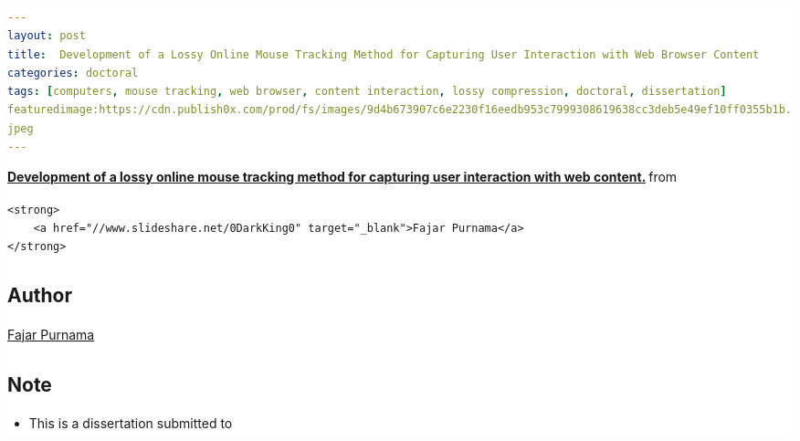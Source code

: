 ```yaml
---
layout: post
title: 	Development of a Lossy Online Mouse Tracking Method for Capturing User Interaction with Web Browser Content
categories: doctoral
tags: [computers, mouse tracking, web browser, content interaction, lossy compression, doctoral, dissertation]
featuredimage:https://cdn.publish0x.com/prod/fs/images/9d4b673907c6e2230f16eedb953c7999308619638cc3deb5e49ef10ff0355b1b.jpeg
---
```


<style>
    ol.tbc {
  counter-reset: item
    }
    ol.tbc li {
      display: block
    }
    ol.tbc li:before {
      content: counters(item, ".") " ";
      counter-increment: item
    }
    table {
      font-family: arial, sans-serif;
      border-collapse: collapse;
      width: 100%;
    }
    
    td, th {
      border: 1px solid #dddddd;
      text-align: left;
      padding: 8px;
    }
    
    tr:nth-child(even) {
      background-color: #dddddd;
    }
</style>
<iframe src="//www.slideshare.net/slideshow/embed_code/key/1purkSoQhzVL1A" width="595" height="485" frameborder="0" marginwidth="0" marginheight="0" scrolling="no" style="border:1px solid #CCC; border-width:1px; margin-bottom:5px; max-width: 100%;" allowfullscreen></iframe>
<div style="margin-bottom:5px">
	<strong>
		<a href="//www.slideshare.net/0DarkKing0/development-of-a-lossy-online-mouse-tracking-method-for-capturing-user-interaction-with-web-content" title="Development of a lossy online mouse tracking method for capturing user interaction with web content." target="_blank">Development of a lossy online mouse tracking method for capturing user interaction with web content.</a>
	</strong> from 
	
	<strong>
		<a href="//www.slideshare.net/0DarkKing0" target="_blank">Fajar Purnama</a>
	</strong>
</div>
<h2 id="author">Author</h2>
<a href="https://0fajarpurnama0.github.io">Fajar Purnama</a>
<h2 id="note">Note</h2>
<ul>
	<li>This is a dissertation submitted to
		